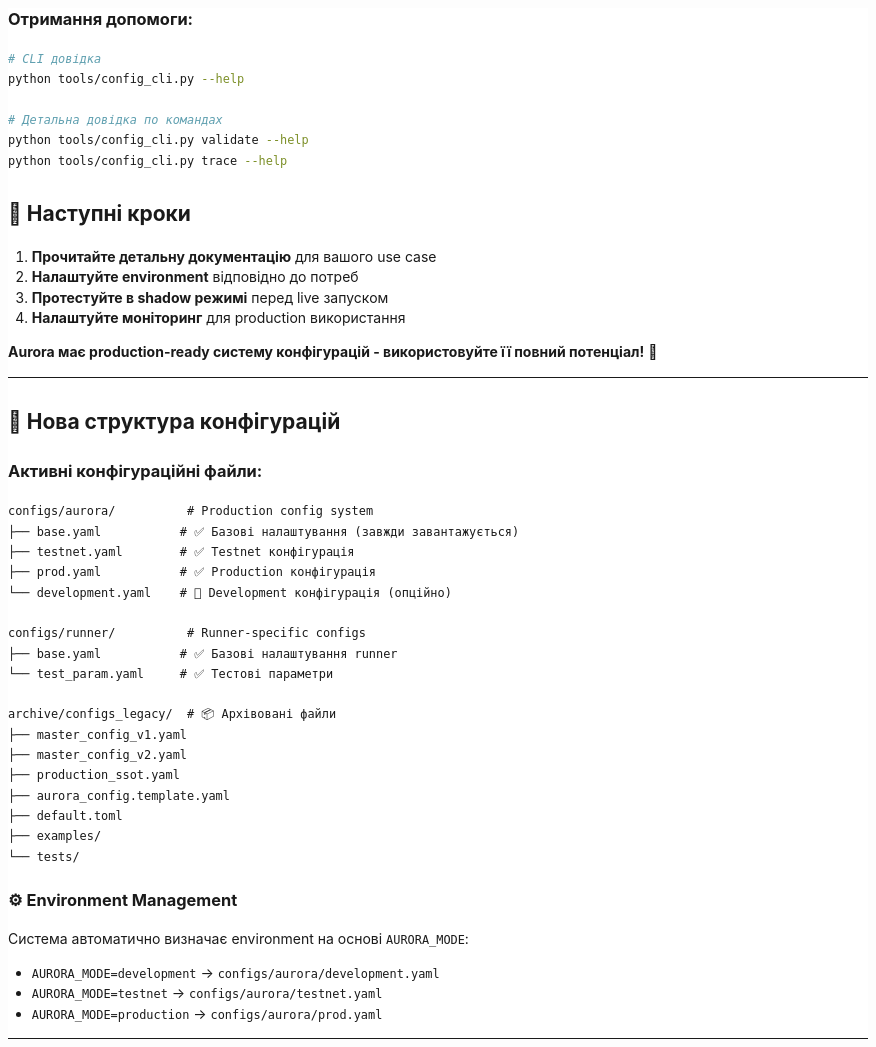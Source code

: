 ### Отримання допомоги:
```bash
# CLI довідка
python tools/config_cli.py --help

# Детальна довідка по командах
python tools/config_cli.py validate --help
python tools/config_cli.py trace --help
```

## 🎯 Наступні кроки

1. **Прочитайте детальну документацію** для вашого use case
2. **Налаштуйте environment** відповідно до потреб
3. **Протестуйте в shadow режимі** перед live запуском
4. **Налаштуйте моніторинг** для production використання

**Aurora має production-ready систему конфігурацій - використовуйте її повний потенціал!** 🚀

---

## 🎯 Нова структура конфігурацій

### Активні конфігураційні файли:

```
configs/aurora/          # Production config system
├── base.yaml           # ✅ Базові налаштування (завжди завантажується)
├── testnet.yaml        # ✅ Testnet конфігурація  
├── prod.yaml           # ✅ Production конфігурація
└── development.yaml    # 🔄 Development конфігурація (опційно)

configs/runner/          # Runner-specific configs
├── base.yaml           # ✅ Базові налаштування runner
└── test_param.yaml     # ✅ Тестові параметри

archive/configs_legacy/  # 📦 Архівовані файли
├── master_config_v1.yaml
├── master_config_v2.yaml
├── production_ssot.yaml
├── aurora_config.template.yaml
├── default.toml
├── examples/
└── tests/
```

### ⚙️ Environment Management

Система автоматично визначає environment на основі `AURORA_MODE`:

- `AURORA_MODE=development` → `configs/aurora/development.yaml`
- `AURORA_MODE=testnet` → `configs/aurora/testnet.yaml` 
- `AURORA_MODE=production` → `configs/aurora/prod.yaml`

---
